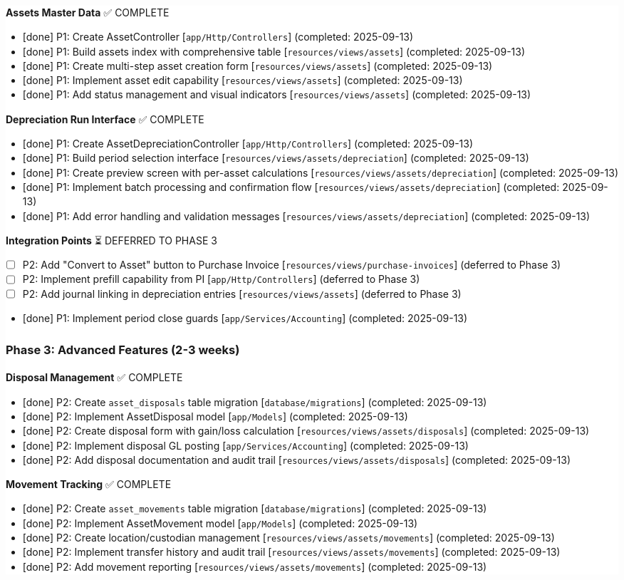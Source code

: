 **Assets Master Data** ✅ COMPLETE

-   [done] P1: Create AssetController [`app/Http/Controllers`] (completed: 2025-09-13)
-   [done] P1: Build assets index with comprehensive table [`resources/views/assets`] (completed: 2025-09-13)
-   [done] P1: Create multi-step asset creation form [`resources/views/assets`] (completed: 2025-09-13)
-   [done] P1: Implement asset edit capability [`resources/views/assets`] (completed: 2025-09-13)
-   [done] P1: Add status management and visual indicators [`resources/views/assets`] (completed: 2025-09-13)

**Depreciation Run Interface** ✅ COMPLETE

-   [done] P1: Create AssetDepreciationController [`app/Http/Controllers`] (completed: 2025-09-13)
-   [done] P1: Build period selection interface [`resources/views/assets/depreciation`] (completed: 2025-09-13)
-   [done] P1: Create preview screen with per-asset calculations [`resources/views/assets/depreciation`] (completed: 2025-09-13)
-   [done] P1: Implement batch processing and confirmation flow [`resources/views/assets/depreciation`] (completed: 2025-09-13)
-   [done] P1: Add error handling and validation messages [`resources/views/assets/depreciation`] (completed: 2025-09-13)

**Integration Points** ⏳ DEFERRED TO PHASE 3

-   [ ] P2: Add "Convert to Asset" button to Purchase Invoice [`resources/views/purchase-invoices`] (deferred to Phase 3)
-   [ ] P2: Implement prefill capability from PI [`app/Http/Controllers`] (deferred to Phase 3)
-   [ ] P2: Add journal linking in depreciation entries [`resources/views/assets`] (deferred to Phase 3)
-   [done] P1: Implement period close guards [`app/Services/Accounting`] (completed: 2025-09-13)

### Phase 3: Advanced Features (2-3 weeks)

**Disposal Management** ✅ COMPLETE

-   [done] P2: Create `asset_disposals` table migration [`database/migrations`] (completed: 2025-09-13)
-   [done] P2: Implement AssetDisposal model [`app/Models`] (completed: 2025-09-13)
-   [done] P2: Create disposal form with gain/loss calculation [`resources/views/assets/disposals`] (completed: 2025-09-13)
-   [done] P2: Implement disposal GL posting [`app/Services/Accounting`] (completed: 2025-09-13)
-   [done] P2: Add disposal documentation and audit trail [`resources/views/assets/disposals`] (completed: 2025-09-13)

**Movement Tracking** ✅ COMPLETE

-   [done] P2: Create `asset_movements` table migration [`database/migrations`] (completed: 2025-09-13)
-   [done] P2: Implement AssetMovement model [`app/Models`] (completed: 2025-09-13)
-   [done] P2: Create location/custodian management [`resources/views/assets/movements`] (completed: 2025-09-13)
-   [done] P2: Implement transfer history and audit trail [`resources/views/assets/movements`] (completed: 2025-09-13)
-   [done] P2: Add movement reporting [`resources/views/assets/movements`] (completed: 2025-09-13)
